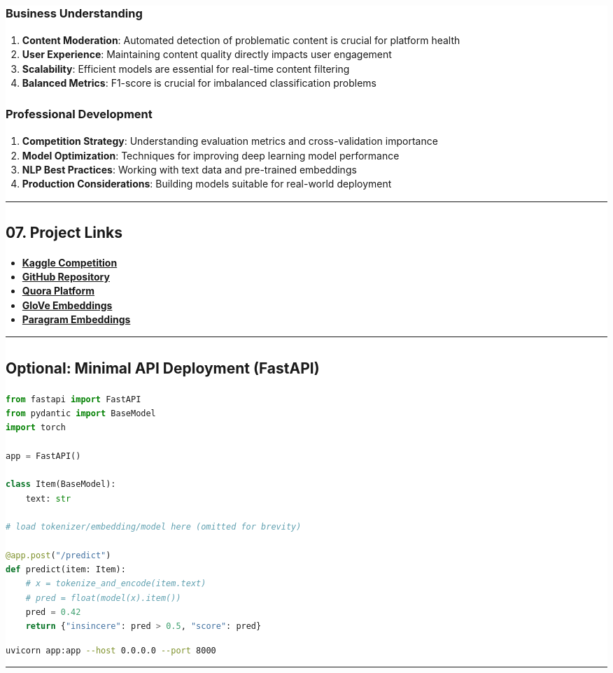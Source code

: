 ### Business Understanding
1. **Content Moderation**: Automated detection of problematic content is crucial for platform health
2. **User Experience**: Maintaining content quality directly impacts user engagement
3. **Scalability**: Efficient models are essential for real-time content filtering
4. **Balanced Metrics**: F1-score is crucial for imbalanced classification problems

### Professional Development
1. **Competition Strategy**: Understanding evaluation metrics and cross-validation importance
2. **Model Optimization**: Techniques for improving deep learning model performance
3. **NLP Best Practices**: Working with text data and pre-trained embeddings
4. **Production Considerations**: Building models suitable for real-world deployment

---

## <a name="project-links"></a>07. Project Links

- **[Kaggle Competition](https://www.kaggle.com/competitions/quora-insincere-questions-classification/overview)**
- **[GitHub Repository](https://github.com/ABHIRAM1234/Quora-Insincere-Questions-Classification)**
- **[Quora Platform](https://www.quora.com/)**
- **[GloVe Embeddings](https://nlp.stanford.edu/projects/glove/)**
- **[Paragram Embeddings](https://www.cs.cmu.edu/~jwieting/)**

---

## Optional: Minimal API Deployment (FastAPI)

```python
from fastapi import FastAPI
from pydantic import BaseModel
import torch

app = FastAPI()

class Item(BaseModel):
    text: str

# load tokenizer/embedding/model here (omitted for brevity)

@app.post("/predict")
def predict(item: Item):
    # x = tokenize_and_encode(item.text)
    # pred = float(model(x).item())
    pred = 0.42
    return {"insincere": pred > 0.5, "score": pred}
```

```bash
uvicorn app:app --host 0.0.0.0 --port 8000
```

---